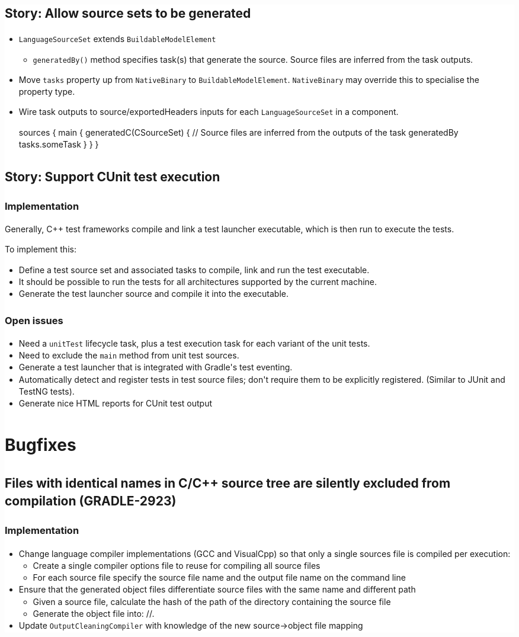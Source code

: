 ## Story: Allow source sets to be generated

- `LanguageSourceSet` extends `BuildableModelElement`
    - `generatedBy()` method specifies task(s) that generate the source. Source files are inferred from the task outputs.
- Move `tasks` property up from `NativeBinary` to `BuildableModelElement`. `NativeBinary` may override this to specialise the property type.
- Wire task outputs to source/exportedHeaders inputs for each `LanguageSourceSet` in a component.


    sources {
        main {
            generatedC(CSourceSet) {
                // Source files are inferred from the outputs of the task
                generatedBy tasks.someTask
            }
        }
    }

## Story: Support CUnit test execution

### Implementation

Generally, C++ test frameworks compile and link a test launcher executable, which is then run to execute the tests.

To implement this:
* Define a test source set and associated tasks to compile, link and run the test executable.
* It should be possible to run the tests for all architectures supported by the current machine.
* Generate the test launcher source and compile it into the executable.

### Open issues

* Need a `unitTest` lifecycle task, plus a test execution task for each variant of the unit tests.
* Need to exclude the `main` method from unit test sources.
* Generate a test launcher that is integrated with Gradle's test eventing.
* Automatically detect and register tests in test source files; don't require them to be explicitly registered. (Similar to JUnit and TestNG tests).
* Generate nice HTML reports for CUnit test output

# Bugfixes

## Files with identical names in C/C++ source tree are silently excluded from compilation (GRADLE-2923)

### Implementation

* Change language compiler implementations (GCC and VisualCpp) so that only a single sources file is compiled per execution:
    * Create a single compiler options file to reuse for compiling all source files
    * For each source file specify the source file name and the output file name on the command line
* Ensure that the generated object files differentiate source files with the same name and different path
    * Given a source file, calculate the hash of the path of the directory containing the source file
    * Generate the object file into: <task-output-dir>/<hash-of-directory-that-contains-the-source-file>/<source-file-name>.<object-file-extension>
* Update `OutputCleaningCompiler` with knowledge of the new source->object file mapping
